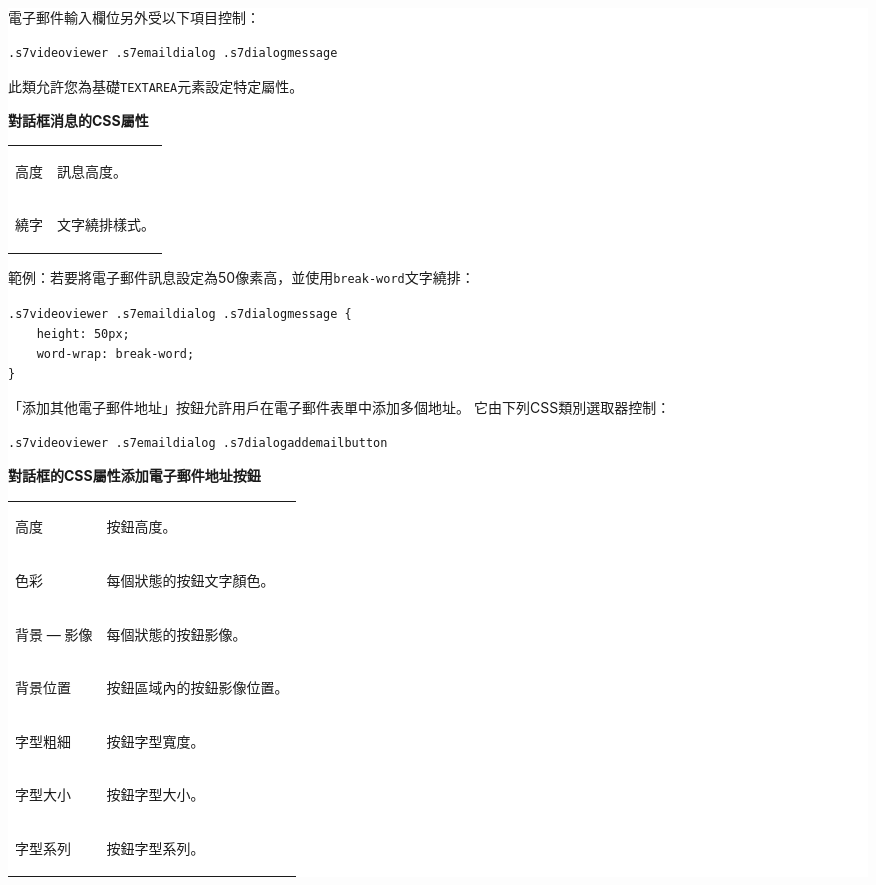 電子郵件輸入欄位另外受以下項目控制：

```
.s7videoviewer .s7emaildialog .s7dialogmessage
```

此類允許您為基礎`TEXTAREA`元素設定特定屬性。

**對話框消息的CSS屬性**

<table id="table_9E9D5A0C3CDB45739615C4C07F8DC046"> 
 <tbody> 
  <tr> 
   <td colname="col1"> <p> <span class="codeph"> 高度  </span> </p> </td> 
   <td colname="col2"> <p>訊息高度。 </p> </td> 
  </tr> 
  <tr> 
   <td colname="col1"> <p> <span class="codeph"> 繞字  </span> </p> </td> 
   <td colname="col2"> <p>文字繞排樣式。 </p> </td> 
  </tr> 
 </tbody> 
</table>

範例：若要將電子郵件訊息設定為50像素高，並使用`break-word`文字繞排：

```
.s7videoviewer .s7emaildialog .s7dialogmessage { 
    height: 50px; 
    word-wrap: break-word; 
}
```

「添加其他電子郵件地址」按鈕允許用戶在電子郵件表單中添加多個地址。 它由下列CSS類別選取器控制：

```
.s7videoviewer .s7emaildialog .s7dialogaddemailbutton
```

**對話框的CSS屬性添加電子郵件地址按鈕**

<table id="table_8829DC0694684E8BA427DFB821F7433D"> 
 <tbody> 
  <tr> 
   <td colname="col1"> <p> <span class="codeph"> 高度  </span> </p> </td> 
   <td colname="col2"> <p>按鈕高度。 </p> </td> 
  </tr> 
  <tr> 
   <td colname="col1"> <p> <span class="codeph"> 色彩  </span> </p> </td> 
   <td colname="col2"> <p>每個狀態的按鈕文字顏色。 </p> </td> 
  </tr> 
  <tr> 
   <td colname="col1"> <p> <span class="codeph"> 背景 — 影像  </span> </p> </td> 
   <td colname="col2"> <p>每個狀態的按鈕影像。 </p> </td> 
  </tr> 
  <tr> 
   <td colname="col1"> <p> <span class="codeph"> 背景位置  </span> </p> </td> 
   <td colname="col2"> <p>按鈕區域內的按鈕影像位置。 </p> </td> 
  </tr> 
  <tr> 
   <td colname="col1"> <p> <span class="codeph"> 字型粗細  </span> </p> </td> 
   <td colname="col2"> <p>按鈕字型寬度。 </p> </td> 
  </tr> 
  <tr> 
   <td colname="col1"> <p> <span class="codeph"> 字型大小  </span> </p> </td> 
   <td colname="col2"> <p>按鈕字型大小。 </p> </td> 
  </tr> 
  <tr> 
   <td colname="col1"> <p> <span class="codeph"> 字型系列  </span> </p> </td> 
   <td colname="col2"> <p>按鈕字型系列。 </p> </td> 